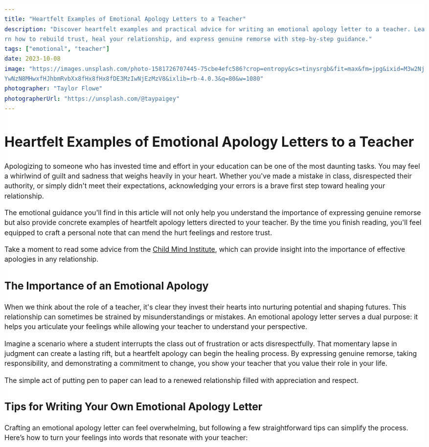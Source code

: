 ```yaml
---
title: "Heartfelt Examples of Emotional Apology Letters to a Teacher"
description: "Discover heartfelt examples and practical advice for writing an emotional apology letter to a teacher. Learn how to rebuild trust, heal your relationship, and express genuine remorse with step-by-step guidance."
tags: ["emotional", "teacher"]
date: 2023-10-08
image: "https://images.unsplash.com/photo-1581726707445-75cbe4efc586?crop=entropy&cs=tinysrgb&fit=max&fm=jpg&ixid=M3w2NjYwNzN8MHwxfHJhbmRvbXx8fHx8fHx8fDE3MzIwNjEzMzV8&ixlib=rb-4.0.3&q=80&w=1080"
photographer: "Taylor Flowe"
photographerUrl: "https://unsplash.com/@taypaigey"
---
```


# Heartfelt Examples of Emotional Apology Letters to a Teacher

Apologizing to someone who has invested time and effort in your education can be one of the most daunting tasks. You may feel a whirlwind of guilt and sadness that weighs heavily in your heart. Whether you've made a mistake in class, disrespected their authority, or simply didn't meet their expectations, acknowledging your errors is a brave first step toward healing your relationship. 

The emotional guidance you'll find in this article will not only help you understand the importance of expressing genuine remorse but also provide concrete examples of heartfelt apology letters directed to your teacher. By the time you finish reading, you'll feel equipped to craft a personal note that can mend the hurt feelings and restore trust.

Take a moment to read some advice from the [Child Mind Institute](https://childmind.org/article/how-to-apologize/), which can provide insight into the importance of effective apologies in any relationship.

## The Importance of an Emotional Apology

When we think about the role of a teacher, it's clear they invest their hearts into nurturing potential and shaping futures. This relationship can sometimes be strained by misunderstandings or mistakes. An emotional apology letter serves a dual purpose: it helps you articulate your feelings while allowing your teacher to understand your perspective.

Imagine a scenario where a student interrupts the class out of frustration or acts disrespectfully. That momentary lapse in judgment can create a lasting rift, but a heartfelt apology can begin the healing process. By expressing genuine remorse, taking responsibility, and demonstrating a commitment to change, you show your teacher that you value their role in your life.

The simple act of putting pen to paper can lead to a renewed relationship filled with appreciation and respect.

## Tips for Writing Your Own Emotional Apology Letter

Crafting an emotional apology letter can feel overwhelming, but following a few straightforward tips can simplify the process. Here’s how to turn your feelings into words that resonate with your teacher:
